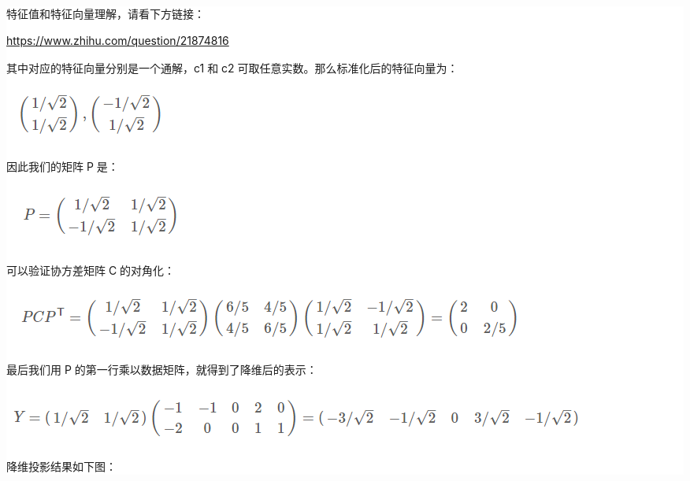 特征值和特征向量理解，请看下方链接：

https://www.zhihu.com/question/21874816

其中对应的特征向量分别是一个通解，c1 和 c2 可取任意实数。那么标准化后的特征向量为：

![PCA_32](/images/PCA/PCA_32.png "PCA_32")

因此我们的矩阵 P 是：

![PCA_33](/images/PCA/PCA_33.png "PCA_33")

可以验证协方差矩阵 C 的对角化：

![PCA_34](/images/PCA/PCA_34.png "PCA_34")

最后我们用 P 的第一行乘以数据矩阵，就得到了降维后的表示：

![PCA_35](/images/PCA/PCA_35.png "PCA_35")

降维投影结果如下图：
